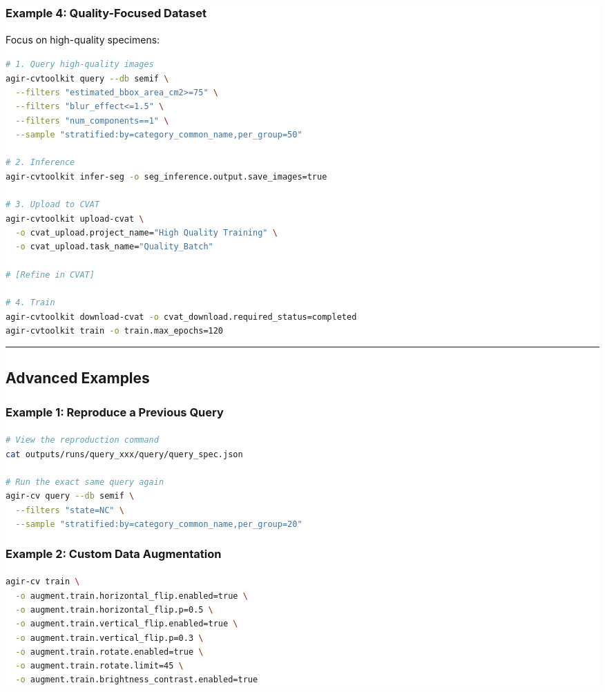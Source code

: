 ### Example 4: Quality-Focused Dataset

Focus on high-quality specimens:

```bash
# 1. Query high-quality images
agir-cvtoolkit query --db semif \
  --filters "estimated_bbox_area_cm2>=75" \
  --filters "blur_effect<=1.5" \
  --filters "num_components==1" \
  --sample "stratified:by=category_common_name,per_group=50"

# 2. Inference
agir-cvtoolkit infer-seg -o seg_inference.output.save_images=true

# 3. Upload to CVAT
agir-cvtoolkit upload-cvat \
  -o cvat_upload.project_name="High Quality Training" \
  -o cvat_upload.task_name="Quality_Batch"

# [Refine in CVAT]

# 4. Train
agir-cvtoolkit download-cvat -o cvat_download.required_status=completed
agir-cvtoolkit train -o train.max_epochs=120
```

---

## Advanced Examples

### Example 1: Reproduce a Previous Query

```bash
# View the reproduction command
cat outputs/runs/query_xxx/query/query_spec.json

# Run the exact same query again
agir-cv query --db semif \
  --filters "state=NC" \
  --sample "stratified:by=category_common_name,per_group=20"
```

### Example 2: Custom Data Augmentation

```bash
agir-cv train \
  -o augment.train.horizontal_flip.enabled=true \
  -o augment.train.horizontal_flip.p=0.5 \
  -o augment.train.vertical_flip.enabled=true \
  -o augment.train.vertical_flip.p=0.3 \
  -o augment.train.rotate.enabled=true \
  -o augment.train.rotate.limit=45 \
  -o augment.train.brightness_contrast.enabled=true
```
